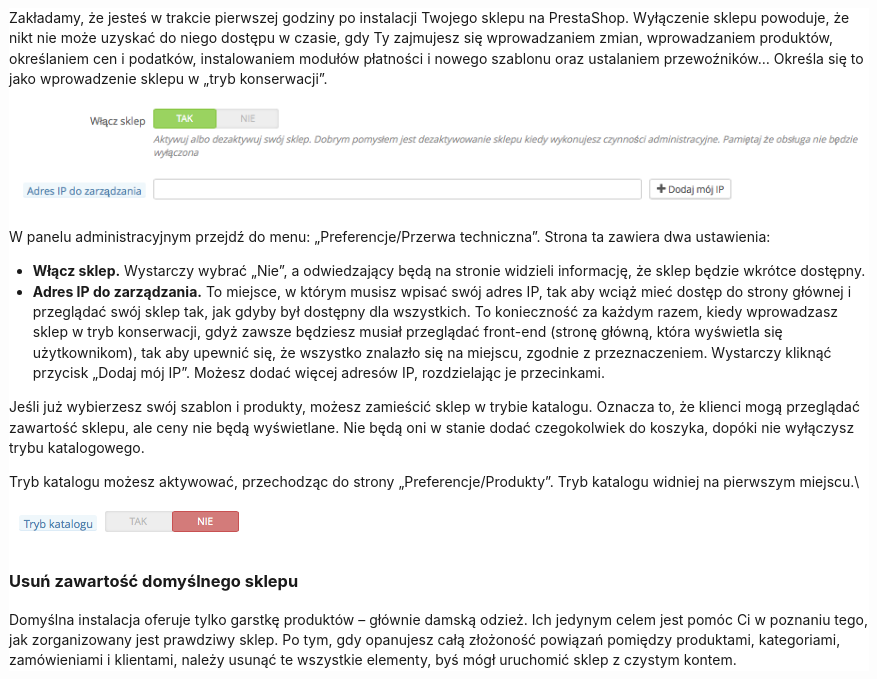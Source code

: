 Zakładamy, że jesteś w trakcie pierwszej godziny po instalacji Twojego sklepu na PrestaShop. Wyłączenie sklepu powoduje, że nikt nie może uzyskać do niego dostępu w czasie, gdy Ty zajmujesz się wprowadzaniem zmian, wprowadzaniem produktów, określaniem cen i podatków, instalowaniem modułów płatności i nowego szablonu oraz ustalaniem przewoźników… Określa się to jako wprowadzenie sklepu w „tryb konserwacji”.

![](../../.gitbook/assets/30245228.png)

W panelu administracyjnym przejdź do menu: „Preferencje/Przerwa techniczna”. Strona ta zawiera dwa ustawienia:

* **Włącz sklep.** Wystarczy wybrać „Nie”, a odwiedzający będą na stronie widzieli informację, że sklep będzie wkrótce dostępny.
* **Adres IP do zarządzania.** To miejsce, w którym musisz wpisać swój adres IP, tak aby wciąż mieć dostęp do strony głównej i przeglądać swój sklep tak, jak gdyby był dostępny dla wszystkich. To konieczność za każdym razem, kiedy wprowadzasz sklep w tryb konserwacji, gdyż zawsze będziesz musiał przeglądać front-end (stronę główną, która wyświetla się użytkownikom), tak aby upewnić się, że wszystko znalazło się na miejscu, zgodnie z przeznaczeniem. Wystarczy kliknąć przycisk „Dodaj mój IP”. Możesz dodać więcej adresów IP, rozdzielając je przecinkami.

Jeśli już wybierzesz swój szablon i produkty, możesz zamieścić sklep w trybie katalogu. Oznacza to, że klienci mogą przeglądać zawartość sklepu, ale ceny nie będą wyświetlane. Nie będą oni w stanie dodać czegokolwiek do koszyka, dopóki nie wyłączysz trybu katalogowego.

Tryb katalogu możesz aktywować, przechodząc do strony „Preferencje/Produkty”. Tryb katalogu widniej na pierwszym miejscu.\


![](../../.gitbook/assets/30245230.png)

### Usuń zawartość domyślnego sklepu <a href="#pierwszekrokiwprestashop1.6-usunzawartoscdomyslnegosklepu" id="pierwszekrokiwprestashop1.6-usunzawartoscdomyslnegosklepu"></a>

Domyślna instalacja oferuje tylko garstkę produktów – głównie damską odzież. Ich jedynym celem jest pomóc Ci w poznaniu tego, jak zorganizowany jest prawdziwy sklep. Po tym, gdy opanujesz całą złożoność powiązań pomiędzy produktami, kategoriami, zamówieniami i klientami, należy usunąć te wszystkie elementy, byś mógł uruchomić sklep z czystym kontem.
